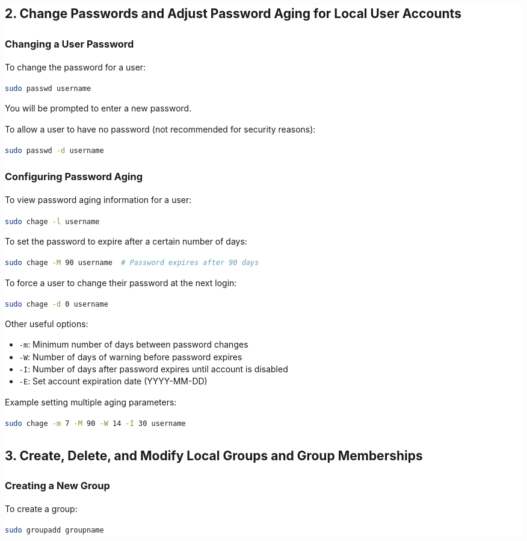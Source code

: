 ## 2. Change Passwords and Adjust Password Aging for Local User Accounts

### Changing a User Password

To change the password for a user:

```bash
sudo passwd username
```

You will be prompted to enter a new password.

To allow a user to have no password (not recommended for security reasons):

```bash
sudo passwd -d username
```

### Configuring Password Aging

To view password aging information for a user:

```bash
sudo chage -l username
```

To set the password to expire after a certain number of days:

```bash
sudo chage -M 90 username  # Password expires after 90 days
```

To force a user to change their password at the next login:

```bash
sudo chage -d 0 username
```

Other useful options:
- `-m`: Minimum number of days between password changes
- `-W`: Number of days of warning before password expires
- `-I`: Number of days after password expires until account is disabled
- `-E`: Set account expiration date (YYYY-MM-DD)

Example setting multiple aging parameters:
```bash
sudo chage -m 7 -M 90 -W 14 -I 30 username
```

## 3. Create, Delete, and Modify Local Groups and Group Memberships

### Creating a New Group

To create a group:

```bash
sudo groupadd groupname
```
